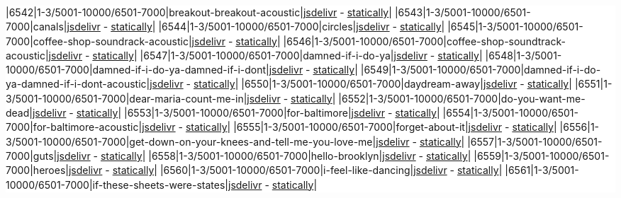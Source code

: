 |6542|1-3/5001-10000/6501-7000|breakout-breakout-acoustic|[jsdelivr](https://cdn.jsdelivr.net/gh/dbchord/png-c-600x600_1-3/5001-10000/6501-7000/breakout-breakout-acoustic.png) - [statically](https://cdn.statically.io/gh/dbchord/png-c-600x600_1-3/img/5001-10000/6501-7000/breakout-breakout-acoustic.png)|
|6543|1-3/5001-10000/6501-7000|canals|[jsdelivr](https://cdn.jsdelivr.net/gh/dbchord/png-c-600x600_1-3/5001-10000/6501-7000/canals.png) - [statically](https://cdn.statically.io/gh/dbchord/png-c-600x600_1-3/img/5001-10000/6501-7000/canals.png)|
|6544|1-3/5001-10000/6501-7000|circles|[jsdelivr](https://cdn.jsdelivr.net/gh/dbchord/png-c-600x600_1-3/5001-10000/6501-7000/circles.png) - [statically](https://cdn.statically.io/gh/dbchord/png-c-600x600_1-3/img/5001-10000/6501-7000/circles.png)|
|6545|1-3/5001-10000/6501-7000|coffee-shop-soundrack-acoustic|[jsdelivr](https://cdn.jsdelivr.net/gh/dbchord/png-c-600x600_1-3/5001-10000/6501-7000/coffee-shop-soundrack-acoustic.png) - [statically](https://cdn.statically.io/gh/dbchord/png-c-600x600_1-3/img/5001-10000/6501-7000/coffee-shop-soundrack-acoustic.png)|
|6546|1-3/5001-10000/6501-7000|coffee-shop-soundtrack-acoustic|[jsdelivr](https://cdn.jsdelivr.net/gh/dbchord/png-c-600x600_1-3/5001-10000/6501-7000/coffee-shop-soundtrack-acoustic.png) - [statically](https://cdn.statically.io/gh/dbchord/png-c-600x600_1-3/img/5001-10000/6501-7000/coffee-shop-soundtrack-acoustic.png)|
|6547|1-3/5001-10000/6501-7000|damned-if-i-do-ya|[jsdelivr](https://cdn.jsdelivr.net/gh/dbchord/png-c-600x600_1-3/5001-10000/6501-7000/damned-if-i-do-ya.png) - [statically](https://cdn.statically.io/gh/dbchord/png-c-600x600_1-3/img/5001-10000/6501-7000/damned-if-i-do-ya.png)|
|6548|1-3/5001-10000/6501-7000|damned-if-i-do-ya-damned-if-i-dont|[jsdelivr](https://cdn.jsdelivr.net/gh/dbchord/png-c-600x600_1-3/5001-10000/6501-7000/damned-if-i-do-ya-damned-if-i-dont.png) - [statically](https://cdn.statically.io/gh/dbchord/png-c-600x600_1-3/img/5001-10000/6501-7000/damned-if-i-do-ya-damned-if-i-dont.png)|
|6549|1-3/5001-10000/6501-7000|damned-if-i-do-ya-damned-if-i-dont-acoustic|[jsdelivr](https://cdn.jsdelivr.net/gh/dbchord/png-c-600x600_1-3/5001-10000/6501-7000/damned-if-i-do-ya-damned-if-i-dont-acoustic.png) - [statically](https://cdn.statically.io/gh/dbchord/png-c-600x600_1-3/img/5001-10000/6501-7000/damned-if-i-do-ya-damned-if-i-dont-acoustic.png)|
|6550|1-3/5001-10000/6501-7000|daydream-away|[jsdelivr](https://cdn.jsdelivr.net/gh/dbchord/png-c-600x600_1-3/5001-10000/6501-7000/daydream-away.png) - [statically](https://cdn.statically.io/gh/dbchord/png-c-600x600_1-3/img/5001-10000/6501-7000/daydream-away.png)|
|6551|1-3/5001-10000/6501-7000|dear-maria-count-me-in|[jsdelivr](https://cdn.jsdelivr.net/gh/dbchord/png-c-600x600_1-3/5001-10000/6501-7000/dear-maria-count-me-in.png) - [statically](https://cdn.statically.io/gh/dbchord/png-c-600x600_1-3/img/5001-10000/6501-7000/dear-maria-count-me-in.png)|
|6552|1-3/5001-10000/6501-7000|do-you-want-me-dead|[jsdelivr](https://cdn.jsdelivr.net/gh/dbchord/png-c-600x600_1-3/5001-10000/6501-7000/do-you-want-me-dead.png) - [statically](https://cdn.statically.io/gh/dbchord/png-c-600x600_1-3/img/5001-10000/6501-7000/do-you-want-me-dead.png)|
|6553|1-3/5001-10000/6501-7000|for-baltimore|[jsdelivr](https://cdn.jsdelivr.net/gh/dbchord/png-c-600x600_1-3/5001-10000/6501-7000/for-baltimore.png) - [statically](https://cdn.statically.io/gh/dbchord/png-c-600x600_1-3/img/5001-10000/6501-7000/for-baltimore.png)|
|6554|1-3/5001-10000/6501-7000|for-baltimore-acoustic|[jsdelivr](https://cdn.jsdelivr.net/gh/dbchord/png-c-600x600_1-3/5001-10000/6501-7000/for-baltimore-acoustic.png) - [statically](https://cdn.statically.io/gh/dbchord/png-c-600x600_1-3/img/5001-10000/6501-7000/for-baltimore-acoustic.png)|
|6555|1-3/5001-10000/6501-7000|forget-about-it|[jsdelivr](https://cdn.jsdelivr.net/gh/dbchord/png-c-600x600_1-3/5001-10000/6501-7000/forget-about-it.png) - [statically](https://cdn.statically.io/gh/dbchord/png-c-600x600_1-3/img/5001-10000/6501-7000/forget-about-it.png)|
|6556|1-3/5001-10000/6501-7000|get-down-on-your-knees-and-tell-me-you-love-me|[jsdelivr](https://cdn.jsdelivr.net/gh/dbchord/png-c-600x600_1-3/5001-10000/6501-7000/get-down-on-your-knees-and-tell-me-you-love-me.png) - [statically](https://cdn.statically.io/gh/dbchord/png-c-600x600_1-3/img/5001-10000/6501-7000/get-down-on-your-knees-and-tell-me-you-love-me.png)|
|6557|1-3/5001-10000/6501-7000|guts|[jsdelivr](https://cdn.jsdelivr.net/gh/dbchord/png-c-600x600_1-3/5001-10000/6501-7000/guts.png) - [statically](https://cdn.statically.io/gh/dbchord/png-c-600x600_1-3/img/5001-10000/6501-7000/guts.png)|
|6558|1-3/5001-10000/6501-7000|hello-brooklyn|[jsdelivr](https://cdn.jsdelivr.net/gh/dbchord/png-c-600x600_1-3/5001-10000/6501-7000/hello-brooklyn.png) - [statically](https://cdn.statically.io/gh/dbchord/png-c-600x600_1-3/img/5001-10000/6501-7000/hello-brooklyn.png)|
|6559|1-3/5001-10000/6501-7000|heroes|[jsdelivr](https://cdn.jsdelivr.net/gh/dbchord/png-c-600x600_1-3/5001-10000/6501-7000/heroes.png) - [statically](https://cdn.statically.io/gh/dbchord/png-c-600x600_1-3/img/5001-10000/6501-7000/heroes.png)|
|6560|1-3/5001-10000/6501-7000|i-feel-like-dancing|[jsdelivr](https://cdn.jsdelivr.net/gh/dbchord/png-c-600x600_1-3/5001-10000/6501-7000/i-feel-like-dancing.png) - [statically](https://cdn.statically.io/gh/dbchord/png-c-600x600_1-3/img/5001-10000/6501-7000/i-feel-like-dancing.png)|
|6561|1-3/5001-10000/6501-7000|if-these-sheets-were-states|[jsdelivr](https://cdn.jsdelivr.net/gh/dbchord/png-c-600x600_1-3/5001-10000/6501-7000/if-these-sheets-were-states.png) - [statically](https://cdn.statically.io/gh/dbchord/png-c-600x600_1-3/img/5001-10000/6501-7000/if-these-sheets-were-states.png)|